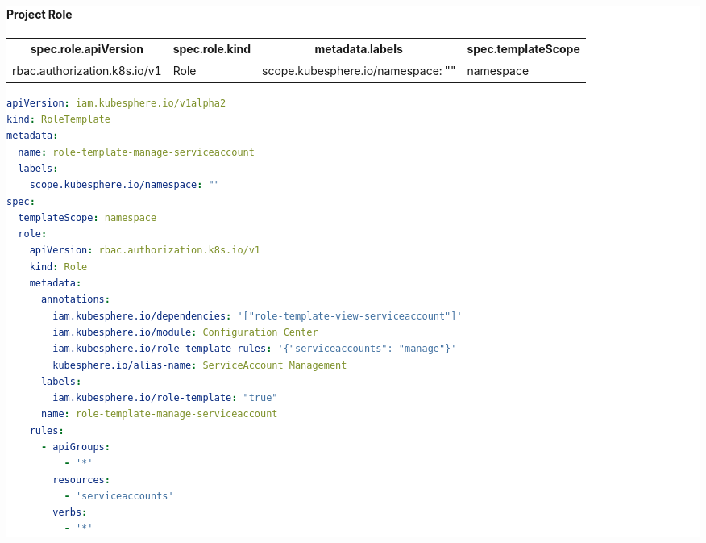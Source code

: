 ```yaml
```

#### Project Role

| spec.role.apiVersion | spec.role.kind | metadata.labels | spec.templateScope |
| --- | --- | --- | --- |
| rbac.authorization.k8s.io/v1 | Role | scope.kubesphere.io/namespace: "" | namespace |

```yaml
apiVersion: iam.kubesphere.io/v1alpha2
kind: RoleTemplate
metadata:
  name: role-template-manage-serviceaccount
  labels:
    scope.kubesphere.io/namespace: ""
spec:
  templateScope: namespace
  role:
    apiVersion: rbac.authorization.k8s.io/v1
    kind: Role
    metadata:
      annotations:
        iam.kubesphere.io/dependencies: '["role-template-view-serviceaccount"]'
        iam.kubesphere.io/module: Configuration Center
        iam.kubesphere.io/role-template-rules: '{"serviceaccounts": "manage"}'
        kubesphere.io/alias-name: ServiceAccount Management
      labels:
        iam.kubesphere.io/role-template: "true"
      name: role-template-manage-serviceaccount
    rules:
      - apiGroups:
          - '*'
        resources:
          - 'serviceaccounts'
        verbs:
          - '*'
```


